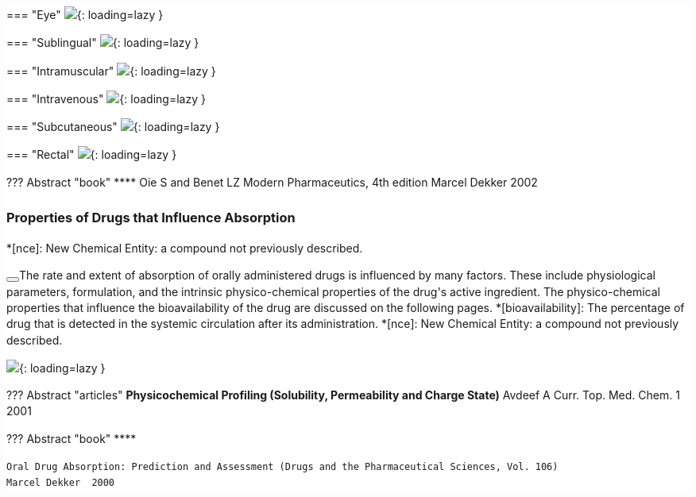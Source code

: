 === "Eye"
    ![](https://media.drugdesign.org/course/adme-properties/r_eye.png){: loading=lazy }

=== "Sublingual"
    ![](https://media.drugdesign.org/course/adme-properties/r_sublingual.png){: loading=lazy }

=== "Intramuscular"
    ![](https://media.drugdesign.org/course/adme-properties/r_intramuscular.png){: loading=lazy }

=== "Intravenous"
    ![](https://media.drugdesign.org/course/adme-properties/r_intravenous.png){: loading=lazy }

=== "Subcutaneous"
    ![](https://media.drugdesign.org/course/adme-properties/r_subcutaneous.png){: loading=lazy }

=== "Rectal"
    ![](https://media.drugdesign.org/course/adme-properties/r_rectal.png){: loading=lazy }


??? Abstract "book"
    **** 
    Oie S and Benet LZ 
    Modern Pharmaceutics, 4th edition 
    Marcel Dekker  2002   
    
### Properties of Drugs that Influence Absorption
*[nce]: New Chemical Entity: a compound not previously described.

<button  class='playb' onclick='playAudio(this)' data-mp3-name='adme-properties/properties-drugs-that-influence-absorption-4572cd81'><i class='fa fa-play' aria-hidden='true'></i></button>The rate and extent of absorption of orally administered drugs is influenced by many factors. These include physiological parameters, formulation, and the intrinsic physico-chemical properties of the drug's active ingredient. The physico-chemical properties that influence the bioavailability of the drug are discussed on the following pages.
*[bioavailability]: The percentage of drug that is detected in the systemic circulation after its administration.
*[nce]: New Chemical Entity: a compound not previously described.


![](https://media.drugdesign.org/course/adme-properties/2_4_0_0_0_1.png){: loading=lazy }

??? Abstract "articles"
    **Physicochemical Profiling (Solubility, Permeability and Charge State)** 
    Avdeef A 
    Curr. Top. Med. Chem. 
    1 2001  
    

??? Abstract "book"
    **** 
    
         
    Oral Drug Absorption: Prediction and Assessment (Drugs and the Pharmaceutical Sciences, Vol. 106) 
    Marcel Dekker  2000   
    